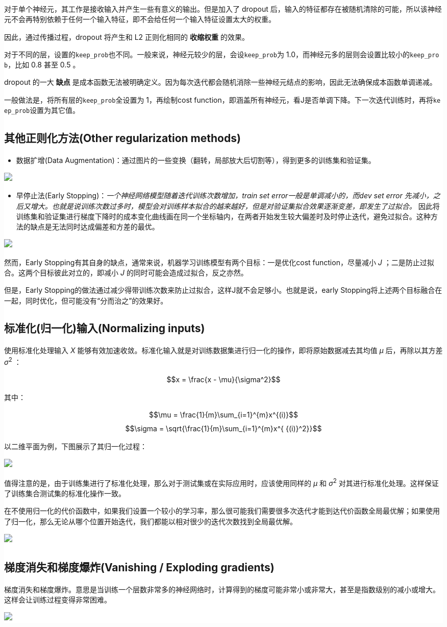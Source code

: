 对于单个神经元，其工作是接收输入并产生一些有意义的输出。但是加入了 dropout 后，输入的特征都存在被随机清除的可能，所以该神经元不会再特别依赖于任何一个输入特征，即不会给任何一个输入特征设置太大的权重。

因此，通过传播过程，dropout 将产生和 L2 正则化相同的 **收缩权重** 的效果。

对于不同的层，设置的`keep_prob`也不同。一般来说，神经元较少的层，会设`keep_prob`为 1.0，而神经元多的层则会设置比较小的`keep_prob`，比如 0.8 甚至 0.5 。

dropout 的一大 **缺点** 是成本函数无法被明确定义。因为每次迭代都会随机消除一些神经元结点的影响，因此无法确保成本函数单调递减。

一般做法是，将所有层的`keep_prob`全设置为 1，再绘制cost function，即涵盖所有神经元，看J是否单调下降。下一次迭代训练时，再将`keep_prob`设置为其它值。

## 其他正则化方法(Other regularization methods)

* 数据扩增(Data Augmentation)：通过图片的一些变换（翻转，局部放大后切割等），得到更多的训练集和验证集。

![](https://raw.githubusercontent.com/AlbertHG/Coursera-Deep-Learning-deeplearning.ai/master/02-Improving%20Deep%20Neural%20Networks%20Hyperparameter%20tuning%2C%20Regularization%20and%20Optimization/week1/md_images/08.jpg)

* 早停止法(Early Stopping)：*一个神经网络模型随着迭代训练次数增加，train set error一般是单调减小的，而dev set error 先减小，之后又增大。也就是说训练次数过多时，模型会对训练样本拟合的越来越好，但是对验证集拟合效果逐渐变差，即发生了过拟合。* 因此将训练集和验证集进行梯度下降时的成本变化曲线画在同一个坐标轴内，在两者开始发生较大偏差时及时停止迭代，避免过拟合。这种方法的缺点是无法同时达成偏差和方差的最优。

![](https://raw.githubusercontent.com/AlbertHG/Coursera-Deep-Learning-deeplearning.ai/master/02-Improving%20Deep%20Neural%20Networks%20Hyperparameter%20tuning%2C%20Regularization%20and%20Optimization/week1/md_images/09.jpg)

然而，Early Stopping有其自身的缺点，通常来说，机器学习训练模型有两个目标：一是优化cost function，尽量减小 $J$ ；二是防止过拟合。这两个目标彼此对立的，即减小 $J$ 的同时可能会造成过拟合，反之亦然。

但是，Early Stopping的做法通过减少得带训练次数来防止过拟合，这样J就不会足够小。也就是说，early Stopping将上述两个目标融合在一起，同时优化，但可能没有“分而治之”的效果好。

## 标准化(归一化)输入(Normalizing inputs)

使用标准化处理输入 $X$ 能够有效加速收敛。标准化输入就是对训练数据集进行归一化的操作，即将原始数据减去其均值 $\mu$ 后，再除以其方差 $\sigma^2$ ：

$$x = \frac{x - \mu}{\sigma^2}$$

其中：

$$\mu = \frac{1}{m}\sum_{i=1}^{m}x^{(i)}$$
$$\sigma = \sqrt{\frac{1}{m}\sum_{i=1}^{m}x^{ {(i)}^2}}$$

以二维平面为例，下图展示了其归一化过程：

![](https://raw.githubusercontent.com/AlbertHG/Coursera-Deep-Learning-deeplearning.ai/master/02-Improving%20Deep%20Neural%20Networks%20Hyperparameter%20tuning%2C%20Regularization%20and%20Optimization/week1/md_images/10.jpg)

值得注意的是，由于训练集进行了标准化处理，那么对于测试集或在实际应用时，应该使用同样的 $\mu$ 和 $\sigma^2$ 对其进行标准化处理。这样保证了训练集合测试集的标准化操作一致。


在不使用归一化的代价函数中，如果我们设置一个较小的学习率，那么很可能我们需要很多次迭代才能到达代价函数全局最优解；如果使用了归一化，那么无论从哪个位置开始迭代，我们都能以相对很少的迭代次数找到全局最优解。

![](https://raw.githubusercontent.com/AlbertHG/Coursera-Deep-Learning-deeplearning.ai/master/02-Improving%20Deep%20Neural%20Networks%20Hyperparameter%20tuning%2C%20Regularization%20and%20Optimization/week1/md_images/11.jpg)

## 梯度消失和梯度爆炸(Vanishing / Exploding gradients)

梯度消失和梯度爆炸。意思是当训练一个层数非常多的神经网络时，计算得到的梯度可能非常小或非常大，甚至是指数级别的减小或增大。这样会让训练过程变得非常困难。

![](https://raw.githubusercontent.com/AlbertHG/Coursera-Deep-Learning-deeplearning.ai/master/02-Improving%20Deep%20Neural%20Networks%20Hyperparameter%20tuning%2C%20Regularization%20and%20Optimization/week1/md_images/12.jpg)
